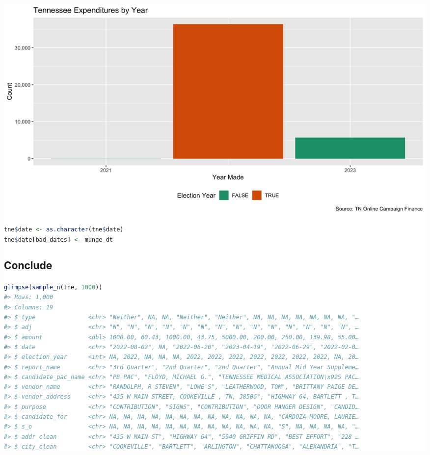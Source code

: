 ![](../plots/unnamed-chunk-27-1.png)

``` r
tne$date <- as.character(tne$date)
tne$date[bad_dates] <- munge_dt
```

## Conclude

``` r
glimpse(sample_n(tne, 1000))
#> Rows: 1,000
#> Columns: 19
#> $ type               <chr> "Neither", NA, NA, "Neither", "Neither", NA, NA, NA, NA, NA, NA, NA, "…
#> $ adj                <chr> "N", "N", "N", "N", "N", "N", "N", "N", "N", "N", "N", "N", "N", "N", …
#> $ amount             <dbl> 1000.00, 60.43, 1000.00, 43.75, 5000.00, 200.00, 250.00, 139.98, 55.00…
#> $ date               <chr> "2022-08-02", NA, "2022-06-20", "2023-04-19", "2022-06-29", "2022-02-0…
#> $ election_year      <int> NA, 2022, NA, NA, NA, 2022, 2022, 2022, 2022, 2022, 2022, 2022, NA, 20…
#> $ report_name        <chr> "3rd Quarter", "2nd Quarter", "2nd Quarter", "Annual Mid Year Suppleme…
#> $ candidate_pac_name <chr> "PB PAC", "FLOYD, MICHAEL G.", "TENNESSEE MEDICAL ASSOCIATION\x92S PAC…
#> $ vendor_name        <chr> "RANDOLPH, R STEVEN", "LOWE'S", "LEATHERWOOD, TOM", "BRITTANY PAIGE DE…
#> $ vendor_address     <chr> "435 W MAIN STREET, COOKEVILLE , TN, 38506", "HIGHWAY 64, BARTLETT , T…
#> $ purpose            <chr> "CONTRIBUTION", "SIGNS", "CONTRIBUTION", "DOOR HANGER DESIGN", "CANDID…
#> $ candidate_for      <chr> NA, NA, NA, NA, NA, NA, NA, NA, NA, NA, NA, NA, "CARDOZA-MOORE, LAURIE…
#> $ s_o                <chr> NA, NA, NA, NA, NA, NA, NA, NA, NA, NA, NA, NA, "S", NA, NA, NA, NA, "…
#> $ addr_clean         <chr> "435 W MAIN ST", "HIGHWAY 64", "5940 GRIFFIN RD", "BEST EFFORT", "228 …
#> $ city_clean         <chr> "COOKEVILLE", "BARTLETT", "ARLINGTON", "CHATTANOOGA", "ALEXANDRIA", "T…
```